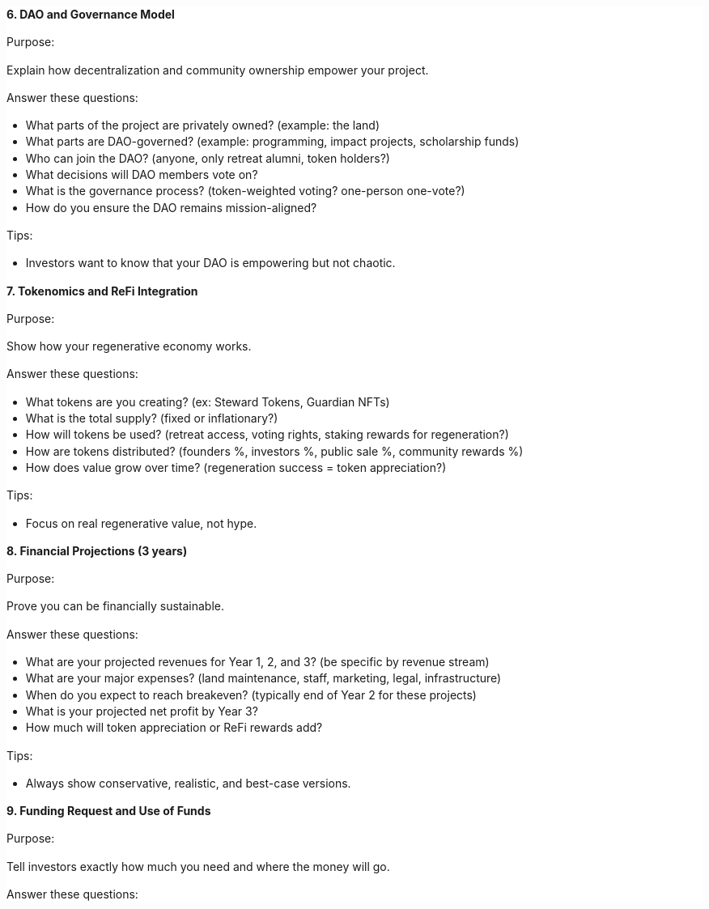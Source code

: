 **6. DAO and Governance Model**

Purpose:

Explain how decentralization and community ownership empower your project.

Answer these questions:

- What parts of the project are privately owned? (example: the land)
- What parts are DAO-governed? (example: programming, impact projects, scholarship funds)
- Who can join the DAO? (anyone, only retreat alumni, token holders?)
- What decisions will DAO members vote on?
- What is the governance process? (token-weighted voting? one-person one-vote?)
- How do you ensure the DAO remains mission-aligned?

Tips:

- Investors want to know that your DAO is empowering but not chaotic.

**7. Tokenomics and ReFi Integration**

Purpose:

Show how your regenerative economy works.

Answer these questions:

- What tokens are you creating? (ex: Steward Tokens, Guardian NFTs)
- What is the total supply? (fixed or inflationary?)
- How will tokens be used? (retreat access, voting rights, staking rewards for regeneration?)
- How are tokens distributed? (founders %, investors %, public sale %, community rewards %)
- How does value grow over time? (regeneration success = token appreciation?)

Tips:

- Focus on real regenerative value, not hype.

**8. Financial Projections (3 years)**

Purpose:

Prove you can be financially sustainable.

Answer these questions:

- What are your projected revenues for Year 1, 2, and 3? (be specific by revenue stream)
- What are your major expenses? (land maintenance, staff, marketing, legal, infrastructure)
- When do you expect to reach breakeven? (typically end of Year 2 for these projects)
- What is your projected net profit by Year 3?
- How much will token appreciation or ReFi rewards add?

Tips:

- Always show conservative, realistic, and best-case versions.

**9. Funding Request and Use of Funds**

Purpose:

Tell investors exactly how much you need and where the money will go.

Answer these questions:
